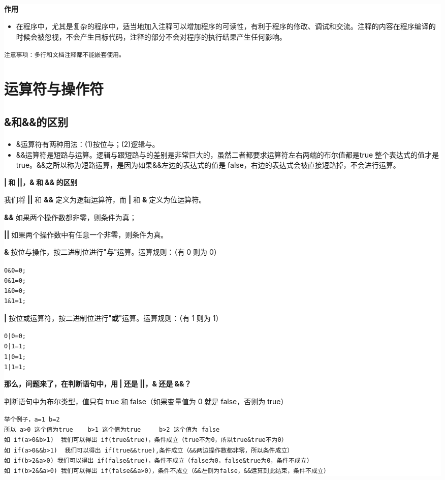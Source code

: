 **作用**

- 在程序中，尤其是复杂的程序中，适当地加入注释可以增加程序的可读性，有利于程序的修改、调试和交流。注释的内容在程序编译的时候会被忽视，不会产生目标代码，注释的部分不会对程序的执行结果产生任何影响。

```
注意事项：多行和文档注释都不能嵌套使用。
```












# 运算符与操作符





## &和&&的区别

- &运算符有两种用法：(1)按位与；(2)逻辑与。
- &&运算符是短路与运算。逻辑与跟短路与的差别是非常巨大的，虽然二者都要求运算符左右两端的布尔值都是true 整个表达式的值才是 true。&&之所以称为短路运算，是因为如果&&左边的表达式的值是 false，右边的表达式会被直接短路掉，不会进行运算。



**| 和 ||，& 和 && 的区别**

我们将 **||** 和 **&&** 定义为逻辑运算符，而 **|** 和 **&** 定义为位运算符。

**&&** 如果两个操作数都非零，则条件为真；

**||** 如果两个操作数中有任意一个非零，则条件为真。

**&** 按位与操作，按二进制位进行"**与**"运算。运算规则：（有 0 则为 0）

```
0&0=0;   
0&1=0;    
1&0=0;     
1&1=1;
```

**|** 按位或运算符，按二进制位进行"**或**"运算。运算规则：（有 1 则为 1）

```
0|0=0;   
0|1=1;   
1|0=1;    
1|1=1;
```

**那么，问题来了，在判断语句中，用 | 还是 ||，& 还是 &&？**

判断语句中为布尔类型，值只有 true 和 false（如果变量值为 0 就是 false，否则为 true）

```
举个例子，a=1 b=2
所以 a>0 这个值为true    b>1 这个值为true     b>2 这个值为 false
如 if(a>0&b>1)  我们可以得出 if(true&true)，条件成立（true不为0，所以true&true不为0）
如 if(a>0&&b>1)  我们可以得出 if(true&&true),条件成立（&&两边操作数都非零，所以条件成立）
如 if(b>2&a>0) 我们可以得出 if(false&true)，条件不成立（false为0，false&true为0，条件不成立）
如 if(b>2&&a>0) 我们可以得出 if(false&&a>0)，条件不成立（&&左侧为false，&&运算到此结束，条件不成立）
```
